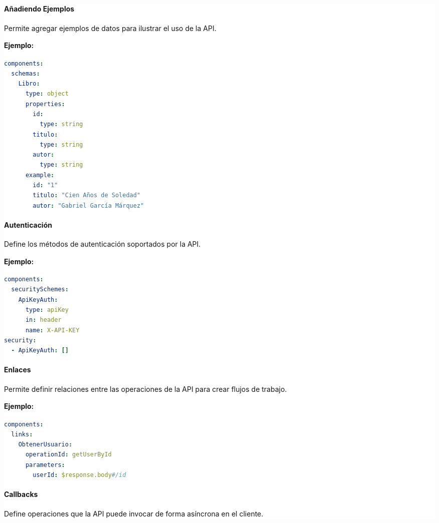 
#### Añadiendo Ejemplos
Permite agregar ejemplos de datos para ilustrar el uso de la API.

**Ejemplo:**
```yaml
components:
  schemas:
    Libro:
      type: object
      properties:
        id:
          type: string
        titulo:
          type: string
        autor:
          type: string
      example:
        id: "1"
        titulo: "Cien Años de Soledad"
        autor: "Gabriel García Márquez"
```

#### Autenticación
Define los métodos de autenticación soportados por la API.

**Ejemplo:**
```yaml
components:
  securitySchemes:
    ApiKeyAuth:
      type: apiKey
      in: header
      name: X-API-KEY
security:
  - ApiKeyAuth: []
```

#### Enlaces
Permite definir relaciones entre las operaciones de la API para crear flujos de trabajo.

**Ejemplo:**
```yaml
components:
  links:
    ObtenerUsuario:
      operationId: getUserById
      parameters:
        userId: $response.body#/id
```

#### Callbacks
Define operaciones que la API puede invocar de forma asíncrona en el cliente.
